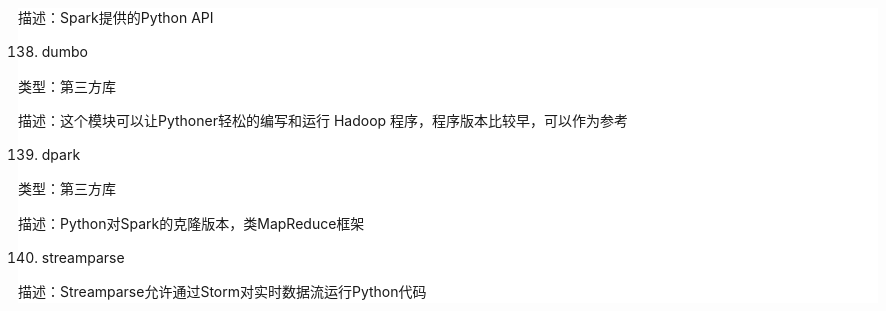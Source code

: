 描述：Spark提供的Python API

138. dumbo

类型：第三方库

描述：这个模块可以让Pythoner轻松的编写和运行 Hadoop 程序，程序版本比较早，可以作为参考

139. dpark

类型：第三方库

描述：Python对Spark的克隆版本，类MapReduce框架

140. streamparse

描述：Streamparse允许通过Storm对实时数据流运行Python代码
</pre>
